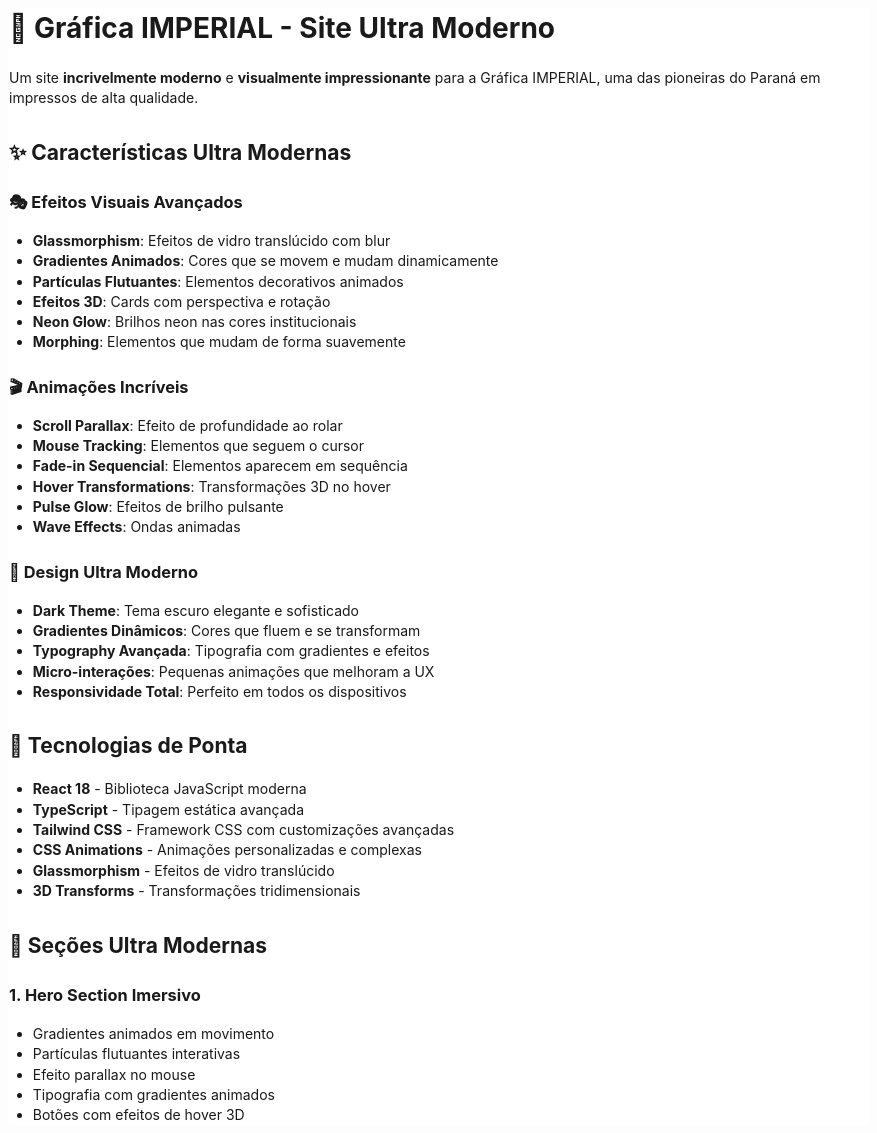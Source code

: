 # 🎨 Gráfica IMPERIAL - Site Ultra Moderno

Um site **incrivelmente moderno** e **visualmente impressionante** para a Gráfica IMPERIAL, uma das pioneiras do Paraná em impressos de alta qualidade.

## ✨ Características Ultra Modernas

### 🎭 **Efeitos Visuais Avançados**
- **Glassmorphism**: Efeitos de vidro translúcido com blur
- **Gradientes Animados**: Cores que se movem e mudam dinamicamente
- **Partículas Flutuantes**: Elementos decorativos animados
- **Efeitos 3D**: Cards com perspectiva e rotação
- **Neon Glow**: Brilhos neon nas cores institucionais
- **Morphing**: Elementos que mudam de forma suavemente

### 🎬 **Animações Incríveis**
- **Scroll Parallax**: Efeito de profundidade ao rolar
- **Mouse Tracking**: Elementos que seguem o cursor
- **Fade-in Sequencial**: Elementos aparecem em sequência
- **Hover Transformations**: Transformações 3D no hover
- **Pulse Glow**: Efeitos de brilho pulsante
- **Wave Effects**: Ondas animadas

### 🎨 **Design Ultra Moderno**
- **Dark Theme**: Tema escuro elegante e sofisticado
- **Gradientes Dinâmicos**: Cores que fluem e se transformam
- **Typography Avançada**: Tipografia com gradientes e efeitos
- **Micro-interações**: Pequenas animações que melhoram a UX
- **Responsividade Total**: Perfeito em todos os dispositivos

## 🚀 Tecnologias de Ponta

- **React 18** - Biblioteca JavaScript moderna
- **TypeScript** - Tipagem estática avançada
- **Tailwind CSS** - Framework CSS com customizações avançadas
- **CSS Animations** - Animações personalizadas e complexas
- **Glassmorphism** - Efeitos de vidro translúcido
- **3D Transforms** - Transformações tridimensionais

## 🌟 Seções Ultra Modernas

### 1. **Hero Section Imersivo**
- Gradientes animados em movimento
- Partículas flutuantes interativas
- Efeito parallax no mouse
- Tipografia com gradientes animados
- Botões com efeitos de hover 3D
